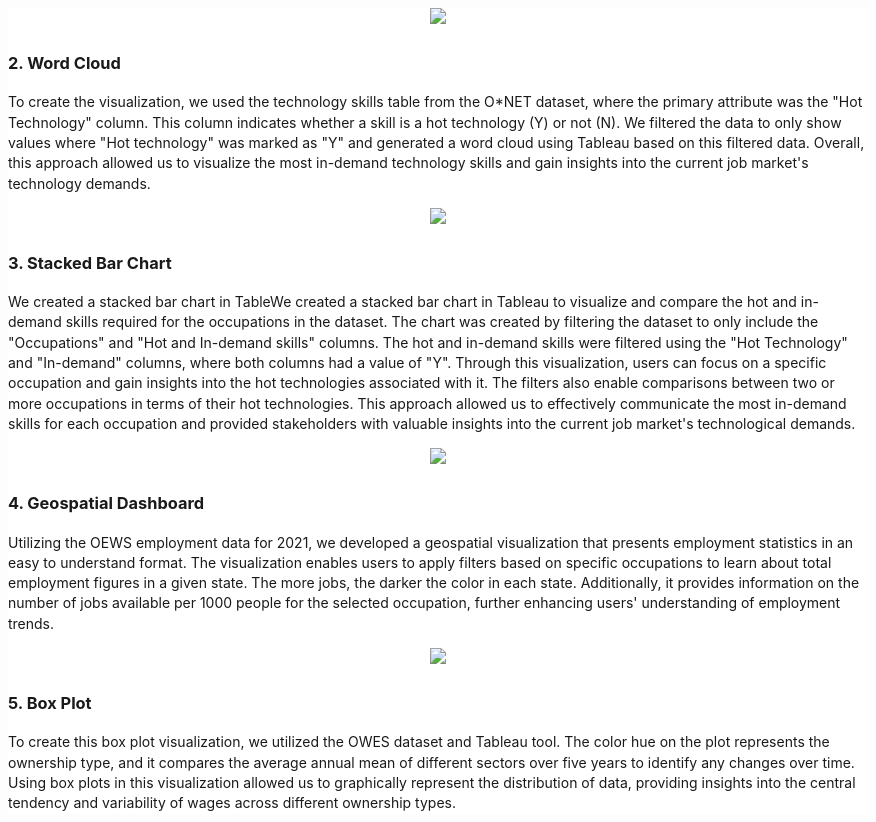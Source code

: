 <p align="center">
  <img src="https://github.com/user-attachments/assets/ad907754-a5e5-4d5b-a739-5b3970d6dd2e" />
</p>

### 2. Word Cloud

To create the visualization, we used the technology skills table from the O*NET dataset, where the primary attribute was the "Hot Technology" column. This column indicates whether a skill is a hot technology (Y) or not (N). We filtered the data to only show values where "Hot technology" was marked as "Y" and generated a word cloud using Tableau based on this filtered data. Overall, this approach allowed us to visualize the most in-demand technology skills and gain insights into the current job market's technology demands.

<p align="center">
  <img src="https://github.com/user-attachments/assets/922df402-dadf-4a1e-90ff-6cf28303af18" />
</p>

### 3. Stacked Bar Chart

We created a stacked bar chart in TableWe created a stacked bar chart in Tableau to visualize and compare the hot and in-demand skills required for the occupations in the dataset. The chart was created by filtering the dataset to only include the "Occupations" and "Hot and In-demand skills" columns. The hot and in-demand skills were filtered using the "Hot Technology" and "In-demand" columns, where both columns had a value of "Y".
Through this visualization, users can focus on a specific occupation and gain insights into the hot technologies associated with it. The filters also enable comparisons between two or more occupations in terms of their hot technologies. This approach allowed us to effectively communicate the most in-demand skills for each occupation and provided stakeholders with valuable insights into the current job market's technological demands.

<p align="center">
  <img src="https://github.com/user-attachments/assets/c08f4066-c075-4557-b714-64d117dd918f" />
</p>

### 4. Geospatial Dashboard

Utilizing the OEWS employment data for 2021, we developed a geospatial visualization that presents employment statistics in an easy to understand format. The visualization enables users to apply filters based on specific occupations to learn about total employment figures in a given state. The more jobs, the darker the color in each state. 
Additionally, it provides information on the number of jobs available per 1000 people for the selected occupation, further enhancing users' understanding of employment trends.

<p align="center">
  <img src="https://github.com/user-attachments/assets/a676ff31-bb7a-43e7-bf9a-803861974959" />
</p>

### 5. Box Plot

To create this box plot visualization, we utilized the OWES dataset and Tableau tool. The color hue on the plot represents the ownership type, and it compares the average annual mean of different sectors over five years to identify any changes over time. 
Using box plots in this visualization allowed us to graphically represent the distribution of data, providing insights into the central tendency and variability of wages across different ownership types.
